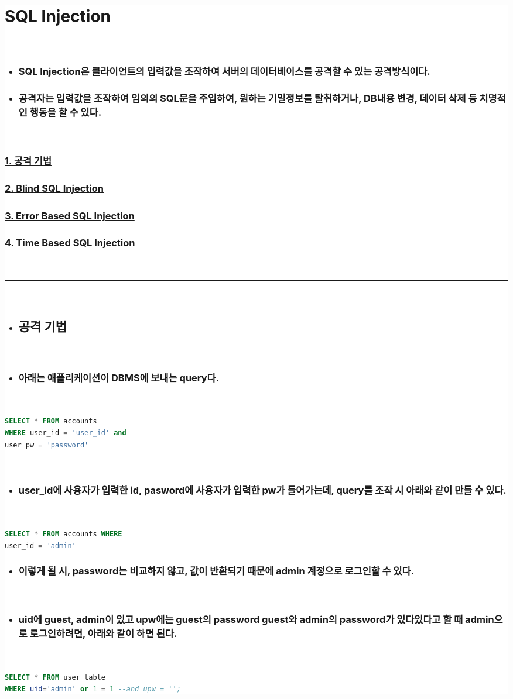 # **SQL Injection**

<br>

* ### SQL Injection은 클라이언트의 입력값을 조작하여 서버의 데이터베이스를 공격할 수 있는 공격방식이다.
* ### 공격자는 입력값을 조작하여 임의의 SQL문을 주입하여, 원하는 기밀정보를 탈취하거나, DB내용 변경, 데이터 삭제 등 치명적인 행동을 할 수 있다.

<br>

  ### [1. 공격 기법](#공격-기법)
  ### [2. Blind SQL Injection](#blind-sql-injection)
  ### [3. Error Based SQL Injection](#error-based-sql-injection)
  ### [4. Time Based SQL Injection](#time-based-sql-injection)

<br>

- - -

<br>

* ## **공격 기법**

<br>

* ### 아래는 애플리케이션이 DBMS에 보내는 query다.

<br>

```sql
SELECT * FROM accounts
WHERE user_id = 'user_id' and
user_pw = 'password'
```
<br>

* ### user_id에 사용자가 입력한 id, pasword에 사용자가 입력한 pw가 들어가는데, query를 조작 시 아래와 같이 만들 수 있다.

<br>

```sql
SELECT * FROM accounts WHERE
user_id = 'admin'
```

* ### 이렇게 될 시, password는 비교하지 않고, 값이 반환되기 때문에 admin 계정으로 로그인할 수 있다.

<br>

* ### uid에 guest, admin이 있고 upw에는 guest의 password guest와 admin의 password가 있다있다고 할 때 admin으로 로그인하려면, 아래와 같이 하면 된다.

<br>

```sql
SELECT * FROM user_table
WHERE uid='admin' or 1 = 1 --and upw = '';
```
